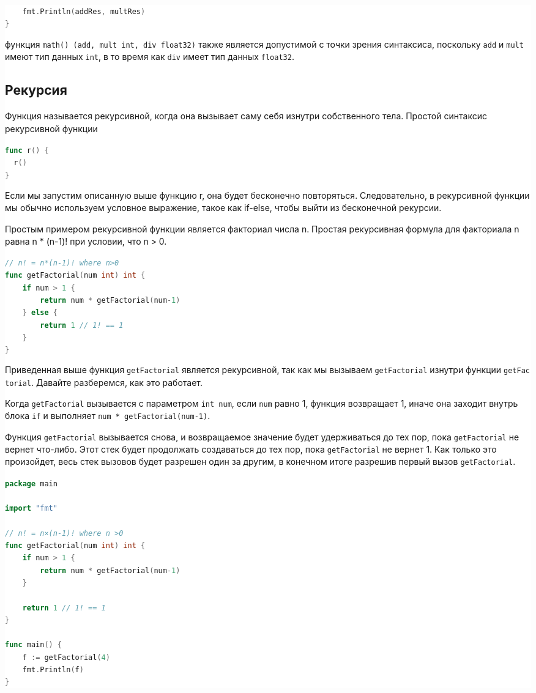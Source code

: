 ```go
	fmt.Println(addRes, multRes)
}
```
функция ```math() (add, mult int, div float32)``` также является допустимой с точки зрения синтаксиса, поскольку ```add``` и ```mult``` имеют тип данных ```int```, 
в то время как ```div``` имеет тип данных ```float32```.

## Рекурсия
Функция называется рекурсивной, когда она вызывает саму себя изнутри собственного тела. Простой синтаксис рекурсивной функции
```go
func r() {
  r()
}
```
Если мы запустим описанную выше функцию r, она будет бесконечно повторяться. Следовательно, в рекурсивной функции мы обычно используем условное выражение, 
такое как if-else, чтобы выйти из бесконечной рекурсии.

Простым примером рекурсивной функции является факториал числа n. Простая рекурсивная формула для факториала n равна n * (n-1)! при условии, что n > 0.
```go
// n! = n*(n-1)! where n>0
func getFactorial(num int) int {
	if num > 1 {
		return num * getFactorial(num-1)
	} else {
		return 1 // 1! == 1
	}
}
```
Приведенная выше функция ```getFactorial``` является рекурсивной, так как мы вызываем ```getFactorial``` изнутри функции ```getFactorial```. Давайте разберемся, 
как это работает.

Когда ```getFactorial``` вызывается с параметром ```int num```, если ```num``` равно 1, функция возвращает 1, иначе она заходит внутрь блока ```if``` и выполняет 
```num * getFactorial(num-1)```.

Функция ```getFactorial``` вызывается снова, и возвращаемое значение будет удерживаться до тех пор, пока ```getFactorial``` не вернет что-либо. Этот стек будет 
продолжать создаваться до тех пор, пока ```getFactorial``` не вернет 1.
Как только это произойдет, весь стек вызовов будет разрешен один за другим, в конечном итоге разрешив первый вызов ```getFactorial```.
```go
package main

import "fmt"

// n! = n×(n-1)! where n >0
func getFactorial(num int) int {
	if num > 1 {
		return num * getFactorial(num-1)
	}

	return 1 // 1! == 1
}

func main() {
	f := getFactorial(4)
	fmt.Println(f)
}
```
